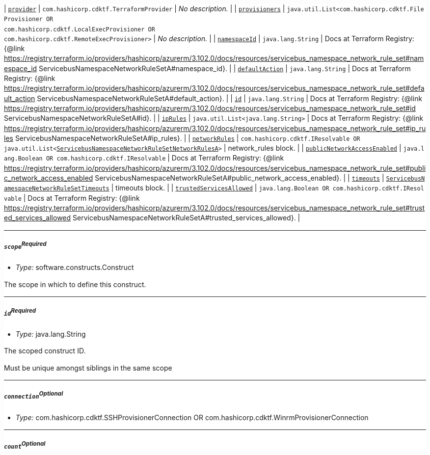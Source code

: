 | <code><a href="#@cdktf/provider-azurerm.servicebusNamespaceNetworkRuleSet.ServicebusNamespaceNetworkRuleSetA.Initializer.parameter.provider">provider</a></code> | <code>com.hashicorp.cdktf.TerraformProvider</code> | *No description.* |
| <code><a href="#@cdktf/provider-azurerm.servicebusNamespaceNetworkRuleSet.ServicebusNamespaceNetworkRuleSetA.Initializer.parameter.provisioners">provisioners</a></code> | <code>java.util.List<com.hashicorp.cdktf.FileProvisioner OR com.hashicorp.cdktf.LocalExecProvisioner OR com.hashicorp.cdktf.RemoteExecProvisioner></code> | *No description.* |
| <code><a href="#@cdktf/provider-azurerm.servicebusNamespaceNetworkRuleSet.ServicebusNamespaceNetworkRuleSetA.Initializer.parameter.namespaceId">namespaceId</a></code> | <code>java.lang.String</code> | Docs at Terraform Registry: {@link https://registry.terraform.io/providers/hashicorp/azurerm/3.102.0/docs/resources/servicebus_namespace_network_rule_set#namespace_id ServicebusNamespaceNetworkRuleSetA#namespace_id}. |
| <code><a href="#@cdktf/provider-azurerm.servicebusNamespaceNetworkRuleSet.ServicebusNamespaceNetworkRuleSetA.Initializer.parameter.defaultAction">defaultAction</a></code> | <code>java.lang.String</code> | Docs at Terraform Registry: {@link https://registry.terraform.io/providers/hashicorp/azurerm/3.102.0/docs/resources/servicebus_namespace_network_rule_set#default_action ServicebusNamespaceNetworkRuleSetA#default_action}. |
| <code><a href="#@cdktf/provider-azurerm.servicebusNamespaceNetworkRuleSet.ServicebusNamespaceNetworkRuleSetA.Initializer.parameter.id">id</a></code> | <code>java.lang.String</code> | Docs at Terraform Registry: {@link https://registry.terraform.io/providers/hashicorp/azurerm/3.102.0/docs/resources/servicebus_namespace_network_rule_set#id ServicebusNamespaceNetworkRuleSetA#id}. |
| <code><a href="#@cdktf/provider-azurerm.servicebusNamespaceNetworkRuleSet.ServicebusNamespaceNetworkRuleSetA.Initializer.parameter.ipRules">ipRules</a></code> | <code>java.util.List<java.lang.String></code> | Docs at Terraform Registry: {@link https://registry.terraform.io/providers/hashicorp/azurerm/3.102.0/docs/resources/servicebus_namespace_network_rule_set#ip_rules ServicebusNamespaceNetworkRuleSetA#ip_rules}. |
| <code><a href="#@cdktf/provider-azurerm.servicebusNamespaceNetworkRuleSet.ServicebusNamespaceNetworkRuleSetA.Initializer.parameter.networkRules">networkRules</a></code> | <code>com.hashicorp.cdktf.IResolvable OR java.util.List<<a href="#@cdktf/provider-azurerm.servicebusNamespaceNetworkRuleSet.ServicebusNamespaceNetworkRuleSetNetworkRulesA">ServicebusNamespaceNetworkRuleSetNetworkRulesA</a>></code> | network_rules block. |
| <code><a href="#@cdktf/provider-azurerm.servicebusNamespaceNetworkRuleSet.ServicebusNamespaceNetworkRuleSetA.Initializer.parameter.publicNetworkAccessEnabled">publicNetworkAccessEnabled</a></code> | <code>java.lang.Boolean OR com.hashicorp.cdktf.IResolvable</code> | Docs at Terraform Registry: {@link https://registry.terraform.io/providers/hashicorp/azurerm/3.102.0/docs/resources/servicebus_namespace_network_rule_set#public_network_access_enabled ServicebusNamespaceNetworkRuleSetA#public_network_access_enabled}. |
| <code><a href="#@cdktf/provider-azurerm.servicebusNamespaceNetworkRuleSet.ServicebusNamespaceNetworkRuleSetA.Initializer.parameter.timeouts">timeouts</a></code> | <code><a href="#@cdktf/provider-azurerm.servicebusNamespaceNetworkRuleSet.ServicebusNamespaceNetworkRuleSetTimeouts">ServicebusNamespaceNetworkRuleSetTimeouts</a></code> | timeouts block. |
| <code><a href="#@cdktf/provider-azurerm.servicebusNamespaceNetworkRuleSet.ServicebusNamespaceNetworkRuleSetA.Initializer.parameter.trustedServicesAllowed">trustedServicesAllowed</a></code> | <code>java.lang.Boolean OR com.hashicorp.cdktf.IResolvable</code> | Docs at Terraform Registry: {@link https://registry.terraform.io/providers/hashicorp/azurerm/3.102.0/docs/resources/servicebus_namespace_network_rule_set#trusted_services_allowed ServicebusNamespaceNetworkRuleSetA#trusted_services_allowed}. |

---

##### `scope`<sup>Required</sup> <a name="scope" id="@cdktf/provider-azurerm.servicebusNamespaceNetworkRuleSet.ServicebusNamespaceNetworkRuleSetA.Initializer.parameter.scope"></a>

- *Type:* software.constructs.Construct

The scope in which to define this construct.

---

##### `id`<sup>Required</sup> <a name="id" id="@cdktf/provider-azurerm.servicebusNamespaceNetworkRuleSet.ServicebusNamespaceNetworkRuleSetA.Initializer.parameter.id"></a>

- *Type:* java.lang.String

The scoped construct ID.

Must be unique amongst siblings in the same scope

---

##### `connection`<sup>Optional</sup> <a name="connection" id="@cdktf/provider-azurerm.servicebusNamespaceNetworkRuleSet.ServicebusNamespaceNetworkRuleSetA.Initializer.parameter.connection"></a>

- *Type:* com.hashicorp.cdktf.SSHProvisionerConnection OR com.hashicorp.cdktf.WinrmProvisionerConnection

---

##### `count`<sup>Optional</sup> <a name="count" id="@cdktf/provider-azurerm.servicebusNamespaceNetworkRuleSet.ServicebusNamespaceNetworkRuleSetA.Initializer.parameter.count"></a>
